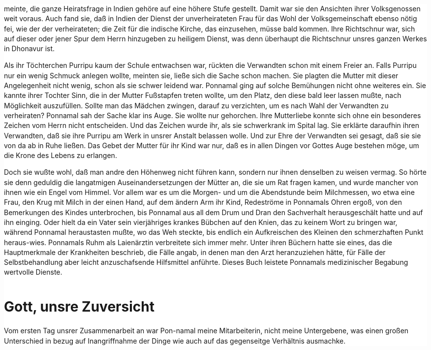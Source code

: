 meinte, die ganze Heiratsfrage in Indien gehöre auf eine höhere Stufe
gestellt. Damit war sie den Ansichten ihrer Volksgenossen weit voraus.
Auch fand sie, daß in Indien der Dienst der unverheirateten Frau für das
Wohl der Volksgemeinschaft ebenso nötig fei, wie der der verheirateten;
die Zeit für die indische Kirche, das einzusehen, müsse bald kommen.
Ihre Richtschnur war, sich auf dieser oder jener Spur dem Herrn
hinzugeben zu heiligem Dienst, was denn überhaupt die Richtschnur unsres
ganzen Werkes in Dhonavur ist.

Als ihr Töchterchen Purripu kaum der Schule entwachsen war, rückten die
Verwandten schon mit einem Freier an. Falls Purripu nur ein wenig
Schmuck anlegen wollte, meinten sie, ließe sich die Sache schon machen.
Sie plagten die Mutter mit dieser Angelegenheit nicht wenig, schon als
sie schwer leidend war. Ponnamal ging auf solche Bemühungen nicht ohne
weiteres ein. Sie kannte ihrer Tochter Sinn, die in der Mutter
Fußstapfen treten wollte, um den Platz, den diese bald leer lassen
mußte, nach Möglichkeit auszufüllen. Sollte man das Mädchen zwingen,
darauf zu verzichten, um es nach Wahl der Verwandten zu verheiraten?
Ponnamal sah der Sache klar ins Auge. Sie wollte nur gehorchen. Ihre
Mutterliebe konnte sich ohne ein besonderes Zeichen vom Herrn nicht
entscheiden. Und das Zeichen wurde ihr, als sie schwerkrank im Spital
lag. Sie erklärte daraufhin ihren Verwandten, daß sie ihre Purripu am
Werk in unsrer Anstalt belassen wolle. Und zur Ehre der Verwandten sei
gesagt, daß sie sie von da ab in Ruhe ließen. Das Gebet der Mutter für
ihr Kind war nur, daß es in allen Dingen vor Gottes Auge bestehen möge,
um die Krone des Lebens zu erlangen.

Doch sie wußte wohl, daß man andre den Höhenweg nicht führen kann,
sondern nur ihnen denselben zu weisen vermag. So hörte sie denn geduldig
die langatmigen Auseinandersetzungen der Mütter an, die sie um Rat
fragen kamen, und wurde mancher von ihnen wie ein Engel vom Himmel. Vor
allem war es um die Morgen- und um die Abendstunde beim Milchmessen, wo
etwa eine Frau, den Krug mit Milch in der einen Hand, auf dem ändern Arm
ihr Kind, Redeströme in Ponnamals Ohren ergoß, von den Bemerkungen des
Kindes unterbrochen, bis Ponnamal aus all dem Drum und Dran den
Sachverhalt herausgeschält hatte und auf ihn einging. Oder hielt da ein
Vater sein vierjähriges krankes Bübchen auf den Knien, das zu keinem
Wort zu bringen war, während Ponnamal heraustasten mußte, wo das Weh
steckte, bis endlich ein Aufkreischen des Kleinen den schmerzhaften
Punkt heraus-wies. Ponnamals Ruhm als Laienärztin verbreitete sich immer
mehr. Unter ihren Büchern hatte sie eines, das die Hauptmerkmale der
Krankheiten beschrieb, die Fälle angab, in denen man den Arzt
heranzuziehen hätte, für Fälle der Selbstbehandlung aber leicht
anzuschafsende Hilfsmittel anführte. Dieses Buch leistete Ponnamals
medizinischer Begabung wertvolle Dienste.

# Gott, unsre Zuversicht

Vom ersten Tag unsrer Zusammenarbeit an war Pon-namal meine
Mitarbeiterin, nicht meine Untergebene, was einen großen Unterschied in
bezug auf Inangriffnahme der Dinge wie auch auf das gegenseitge
Verhältnis ausmachke.
